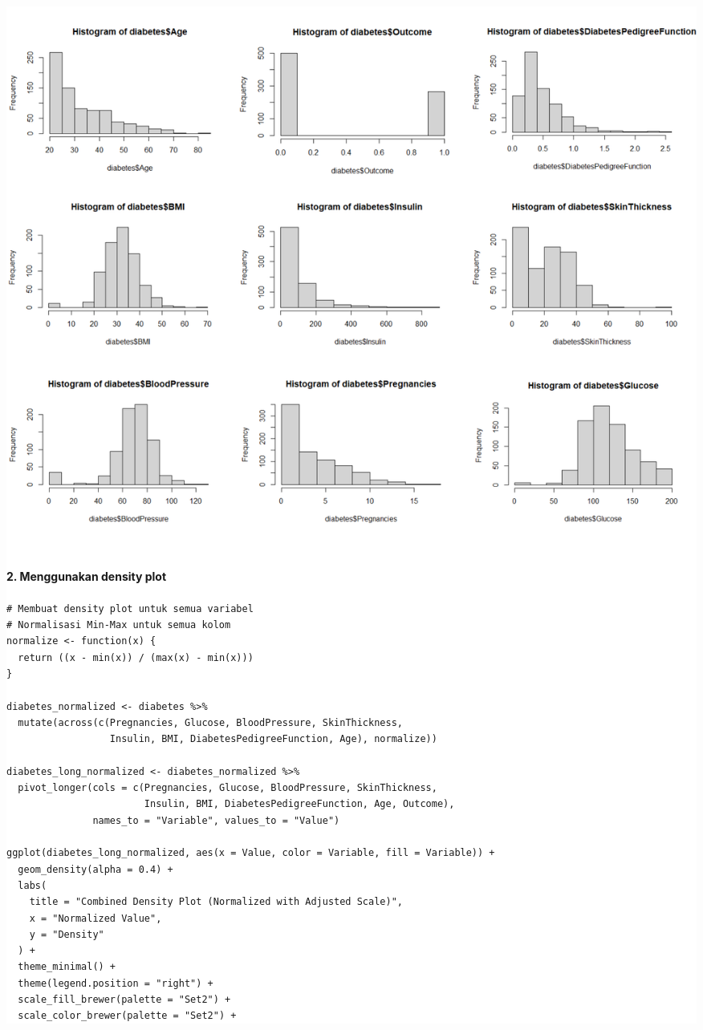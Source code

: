![Melihat distribusi data memakai histogram](https://raw.githubusercontent.com/erisamayla/Project-DAP/refs/heads/main/assets/distribusi%20data%20(2).png)

#### 2. Menggunakan density plot
```
# Membuat density plot untuk semua variabel
# Normalisasi Min-Max untuk semua kolom
normalize <- function(x) {
  return ((x - min(x)) / (max(x) - min(x)))
}

diabetes_normalized <- diabetes %>%
  mutate(across(c(Pregnancies, Glucose, BloodPressure, SkinThickness, 
                  Insulin, BMI, DiabetesPedigreeFunction, Age), normalize))

diabetes_long_normalized <- diabetes_normalized %>%
  pivot_longer(cols = c(Pregnancies, Glucose, BloodPressure, SkinThickness, 
                        Insulin, BMI, DiabetesPedigreeFunction, Age, Outcome),
               names_to = "Variable", values_to = "Value")

ggplot(diabetes_long_normalized, aes(x = Value, color = Variable, fill = Variable)) +
  geom_density(alpha = 0.4) +
  labs(
    title = "Combined Density Plot (Normalized with Adjusted Scale)",
    x = "Normalized Value",
    y = "Density"
  ) +
  theme_minimal() +
  theme(legend.position = "right") +
  scale_fill_brewer(palette = "Set2") +
  scale_color_brewer(palette = "Set2") +
```
